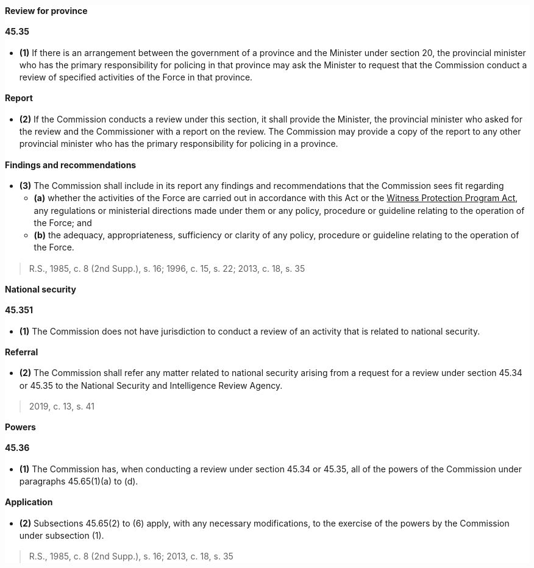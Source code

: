 



**Review for province**

**45.35** 

- **(1)** If there is an arrangement between the government of a province and the Minister under section 20, the provincial minister who has the primary responsibility for policing in that province may ask the Minister to request that the Commission conduct a review of specified activities of the Force in that province.

**Report**

- **(2)** If the Commission conducts a review under this section, it shall provide the Minister, the provincial minister who asked for the review and the Commissioner with a report on the review. The Commission may provide a copy of the report to any other provincial minister who has the primary responsibility for policing in a province.

**Findings and recommendations**

- **(3)** The Commission shall include in its report any findings and recommendations that the Commission sees fit regarding
	- **(a)** whether the activities of the Force are carried out in accordance with this Act or the [Witness Protection Program Act](/en/Acts/Statutes%20of%20Canada/1996/c.%2015.md), any regulations or ministerial directions made under them or any policy, procedure or guideline relating to the operation of the Force; and
	- **(b)** the adequacy, appropriateness, sufficiency or clarity of any policy, procedure or guideline relating to the operation of the Force.
> R.S., 1985, c. 8 (2nd Supp.), s. 16; 1996, c. 15, s. 22; 2013, c. 18, s. 35





**National security**

**45.351** 

- **(1)** The Commission does not have jurisdiction to conduct a review of an activity that is related to national security.

**Referral**

- **(2)** The Commission shall refer any matter related to national security arising from a request for a review under section 45.34 or 45.35 to the National Security and Intelligence Review Agency.
> 2019, c. 13, s. 41





**Powers**

**45.36** 

- **(1)** The Commission has, when conducting a review under section 45.34 or 45.35, all of the powers of the Commission under paragraphs 45.65(1)(a) to (d).

**Application**

- **(2)** Subsections 45.65(2) to (6) apply, with any necessary modifications, to the exercise of the powers by the Commission under subsection (1).
> R.S., 1985, c. 8 (2nd Supp.), s. 16; 2013, c. 18, s. 35
